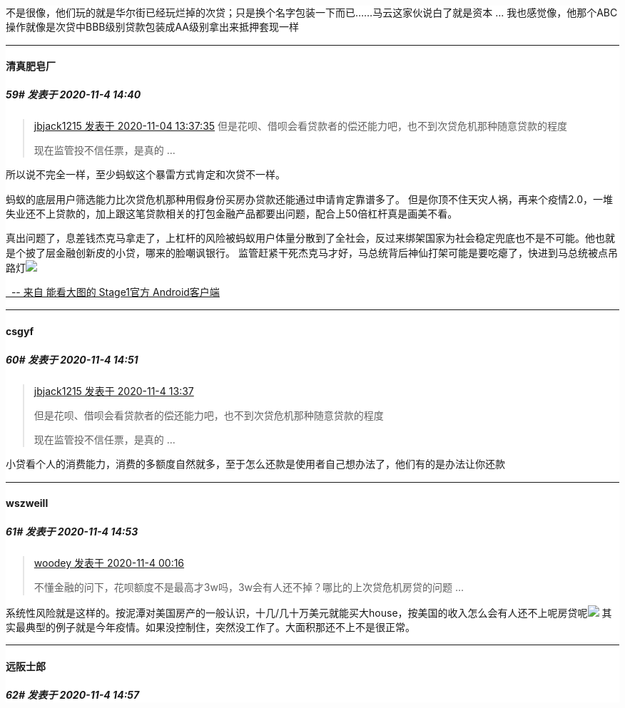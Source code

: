 不是很像，他们玩的就是华尔街已经玩烂掉的次贷；只是换个名字包装一下而已……马云这家伙说白了就是资本 ...</blockquote>
我也感觉像，他那个ABC操作就像是次贷中BBB级别贷款包装成AA级别拿出来抵押套现一样


-----

####  清真肥皂厂  
##### 59#       发表于 2020-11-4 14:40


<blockquote><a href="httphttps://bbs.saraba1st.com/2b/forum.php?mod=redirect&amp;goto=findpost&amp;pid=49279032&amp;ptid=1970176" target="_blank">jbjack1215 发表于 2020-11-04 13:37:35</a>
但是花呗、借呗会看贷款者的偿还能力吧，也不到次贷危机那种随意贷款的程度

现在监管投不信任票，是真的 ...</blockquote>所以说不完全一样，至少蚂蚁这个暴雷方式肯定和次贷不一样。

蚂蚁的底层用户筛选能力比次贷危机那种用假身份买房办贷款还能通过申请肯定靠谱多了。
但是你顶不住天灾人祸，再来个疫情2.0，一堆失业还不上贷款的，加上跟这笔贷款相关的打包金融产品都要出问题，配合上50倍杠杆真是画美不看。

真出问题了，息差钱杰克马拿走了，上杠杆的风险被蚂蚁用户体量分散到了全社会，反过来绑架国家为社会稳定兜底也不是不可能。他也就是个披了层金融创新皮的小贷，哪来的脸嘲讽银行。
监管赶紧干死杰克马才好，马总统背后神仙打架可能是要吃瘪了，快进到马总统被点吊路灯<img src="https://static.saraba1st.com/image/smiley/face2017/066.png" referrerpolicy="no-referrer">

[  -- 来自 能看大图的 Stage1官方 Android客户端](https://www.coolapk.com/apk/140634)


-----

####  csgyf  
##### 60#       发表于 2020-11-4 14:51


<blockquote><a href="httphttps://bbs.saraba1st.com/2b/forum.php?mod=redirect&amp;goto=findpost&amp;pid=49279032&amp;ptid=1970176" target="_blank">jbjack1215 发表于 2020-11-4 13:37</a>

但是花呗、借呗会看贷款者的偿还能力吧，也不到次贷危机那种随意贷款的程度

现在监管投不信任票，是真的 ...</blockquote>
小贷看个人的消费能力，消费的多额度自然就多，至于怎么还款是使用者自己想办法了，他们有的是办法让你还款


-----

####  wszweill  
##### 61#       发表于 2020-11-4 14:53


<blockquote><a href="httphttps://bbs.saraba1st.com/2b/forum.php?mod=redirect&amp;goto=findpost&amp;pid=49278882&amp;ptid=1970176" target="_blank">woodey 发表于 2020-11-4 00:16</a>

不懂金融的问下，花呗额度不是最高才3w吗，3w会有人还不掉？哪比的上次贷危机房贷的问题 ...</blockquote>
系统性风险就是这样的。按泥潭对美国房产的一般认识，十几/几十万美元就能买大house，按美国的收入怎么会有人还不上呢房贷呢<img src="https://static.saraba1st.com/image/smiley/face2017/009.gif" referrerpolicy="no-referrer"> 其实最典型的例子就是今年疫情。如果没控制住，突然没工作了。大面积那还不上不是很正常。


-----

####  远阪士郎  
##### 62#       发表于 2020-11-4 14:57
